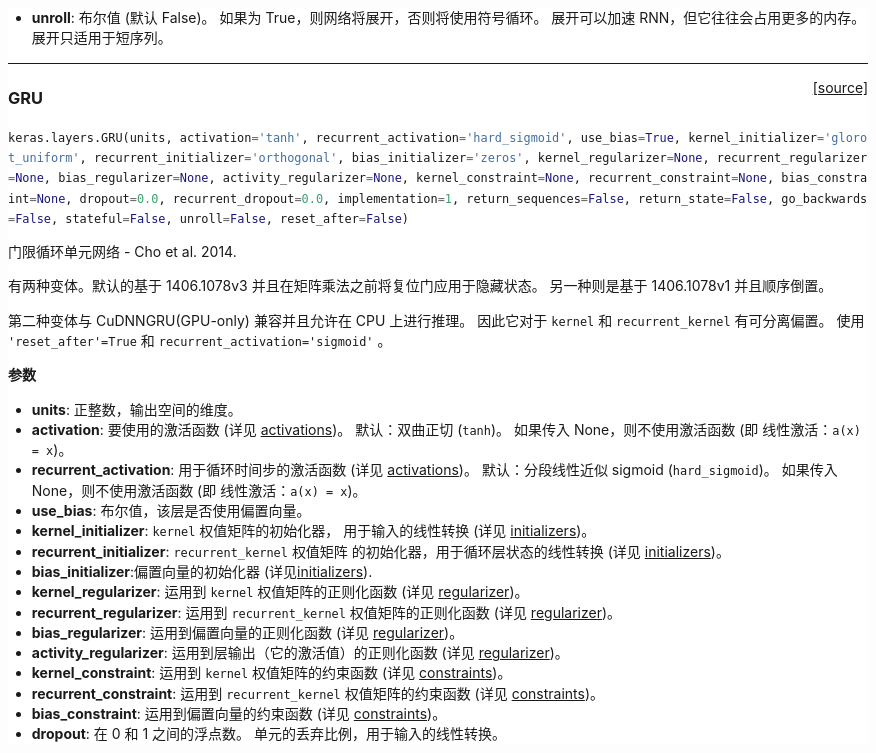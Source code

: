 - __unroll__: 布尔值 (默认 False)。
如果为 True，则网络将展开，否则将使用符号循环。
展开可以加速 RNN，但它往往会占用更多的内存。
展开只适用于短序列。

----

<span style="float:right;">[[source]](https://github.com/keras-team/keras/blob/master/keras/layers/recurrent.py#L1426)</span>
### GRU

```python
keras.layers.GRU(units, activation='tanh', recurrent_activation='hard_sigmoid', use_bias=True, kernel_initializer='glorot_uniform', recurrent_initializer='orthogonal', bias_initializer='zeros', kernel_regularizer=None, recurrent_regularizer=None, bias_regularizer=None, activity_regularizer=None, kernel_constraint=None, recurrent_constraint=None, bias_constraint=None, dropout=0.0, recurrent_dropout=0.0, implementation=1, return_sequences=False, return_state=False, go_backwards=False, stateful=False, unroll=False, reset_after=False)
```

门限循环单元网络 - Cho et al. 2014.

有两种变体。默认的基于 1406.1078v3 并且在矩阵乘法之前将复位门应用于隐藏状态。
另一种则是基于 1406.1078v1 并且顺序倒置。

第二种变体与 CuDNNGRU(GPU-only) 兼容并且允许在 CPU 上进行推理。
因此它对于 `kernel` 和 `recurrent_kernel` 有可分离偏置。
使用 `'reset_after'=True` 和 `recurrent_activation='sigmoid'` 。

__参数__

- __units__: 正整数，输出空间的维度。
- __activation__: 要使用的激活函数
(详见 [activations](../activations.md))。
默认：双曲正切 (`tanh`)。
如果传入 None，则不使用激活函数
(即 线性激活：`a(x) = x`)。
- __recurrent_activation__: 用于循环时间步的激活函数
(详见 [activations](../activations.md))。
默认：分段线性近似 sigmoid (`hard_sigmoid`)。
如果传入 None，则不使用激活函数
(即 线性激活：`a(x) = x`)。
- __use_bias__: 布尔值，该层是否使用偏置向量。
- __kernel_initializer__: `kernel` 权值矩阵的初始化器，
用于输入的线性转换
(详见 [initializers](../initializers.md))。
- __recurrent_initializer__: `recurrent_kernel` 权值矩阵
的初始化器，用于循环层状态的线性转换
(详见 [initializers](../initializers.md))。
- __bias_initializer__:偏置向量的初始化器
(详见[initializers](../initializers.md)).
- __kernel_regularizer__: 运用到 `kernel` 权值矩阵的正则化函数
(详见 [regularizer](../regularizers.md))。
- __recurrent_regularizer__: 运用到 `recurrent_kernel` 权值矩阵的正则化函数
(详见 [regularizer](../regularizers.md))。
- __bias_regularizer__: 运用到偏置向量的正则化函数
(详见 [regularizer](../regularizers.md))。
- __activity_regularizer__: 运用到层输出（它的激活值）的正则化函数
(详见 [regularizer](../regularizers.md))。
- __kernel_constraint__: 运用到 `kernel` 权值矩阵的约束函数
(详见 [constraints](../constraints.md))。
- __recurrent_constraint__: 运用到 `recurrent_kernel` 权值矩阵的约束函数
(详见 [constraints](../constraints.md))。
- __bias_constraint__: 运用到偏置向量的约束函数
(详见 [constraints](../constraints.md))。
- __dropout__: 在 0 和 1 之间的浮点数。
单元的丢弃比例，用于输入的线性转换。